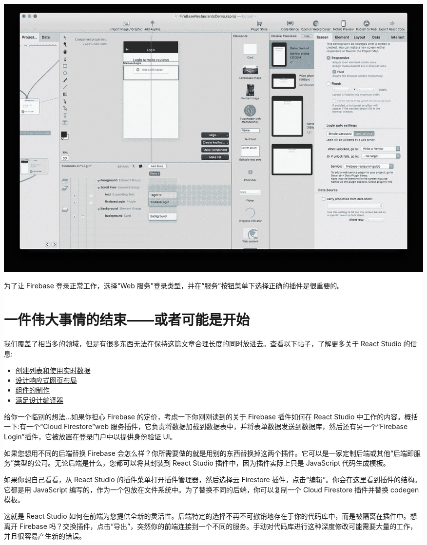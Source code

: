![](img/90aad7807b1abb9c43ddb61ad5df9e00.png)

为了让 Firebase 登录正常工作，选择“Web 服务”登录类型，并在“服务”按钮菜单下选择正确的插件是很重要的。

# 一件伟大事情的结束——或者可能是开始

我们覆盖了相当多的领域，但是有很多东西无法在保持这篇文章合理长度的同时放进去。查看以下帖子，了解更多关于 React Studio 的信息:

*   [创建列表和使用实时数据](/@reactstudio/list-live-data-and-data-plugin-for-json-c3bd0b626b46)
*   [设计响应式网页布局](https://hackernoon.com/designing-responsive-web-layouts-in-react-studio-2e1d796704d5)
*   [组件的制作](/@reactstudio/the-makings-of-a-component-42508be8b4dc)
*   [满足设计编译器](/@reactstudio/meet-the-design-compiler-17ae89f985bb)

给你一个临别的想法…如果你担心 Firebase 的定价，考虑一下你刚刚读到的关于 Firebase 插件如何在 React Studio 中工作的内容。概括一下:有一个“Cloud Firestore”web 服务插件，它负责将数据加载到数据表中，并将表单数据发送到数据库，然后还有另一个“Firebase Login”插件，它被放置在登录门户中以提供身份验证 UI。

如果您想用不同的后端替换 Firebase 会怎么样？你所需要做的就是用别的东西替换掉这两个插件。它可以是一家定制后端或其他“后端即服务”类型的公司。无论后端是什么，您都可以将其封装到 React Studio 插件中，因为插件实际上只是 JavaScript 代码生成模板。

如果你想自己看看，从 React Studio 的插件菜单打开插件管理器，然后选择云 Firestore 插件，点击“编辑”。你会在这里看到插件的结构。它都是用 JavaScript 编写的，作为一个包放在文件系统中。为了替换不同的后端，你可以复制一个 Cloud Firestore 插件并替换 codegen 模板。

这就是 React Studio 如何在前端为您提供全新的灵活性。后端特定的选择不再不可撤销地存在于你的代码库中，而是被隔离在插件中。想离开 Firebase 吗？交换插件，点击“导出”，突然你的前端连接到一个不同的服务。手动对代码库进行这种深度修改可能需要大量的工作，并且很容易产生新的错误。
